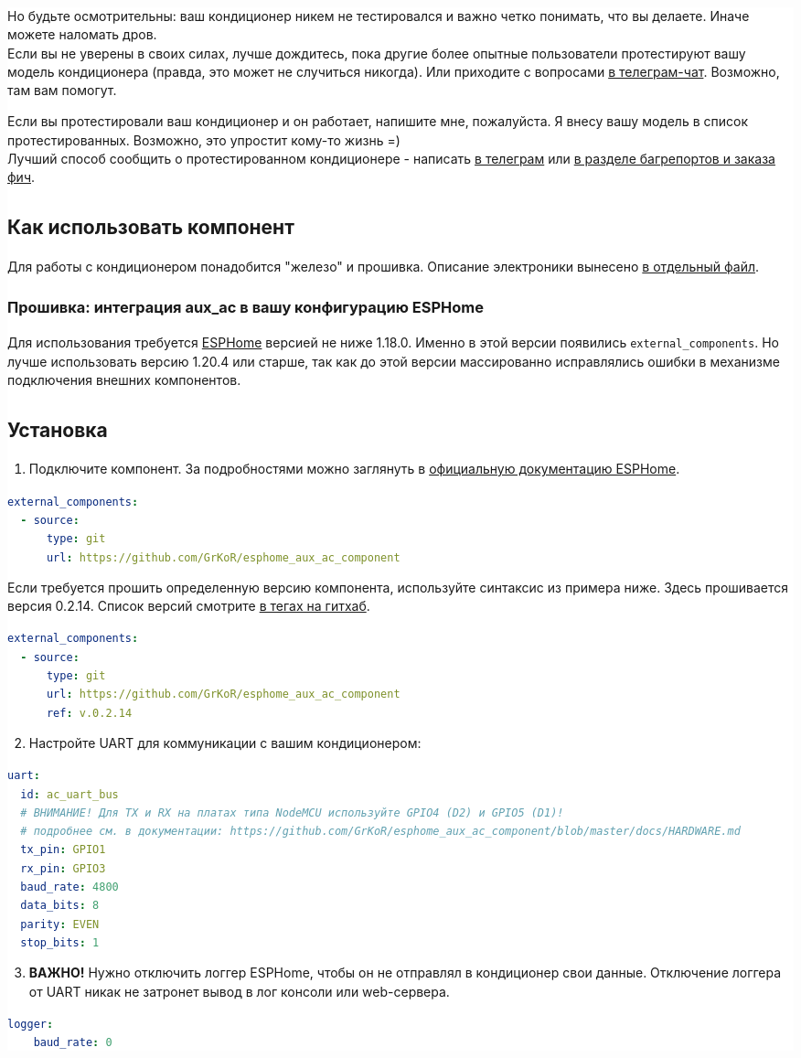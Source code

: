 
Но будьте осмотрительны: ваш кондиционер никем не тестировался и важно четко понимать, что вы делаете. Иначе можете наломать дров.  
Если вы не уверены в своих силах, лучше дождитесь, пока другие более опытные пользователи протестируют вашу модель кондиционера (правда, это может не случиться никогда). Или приходите с вопросами [в телеграм-чат](https://t.me/aux_ac). Возможно, там вам помогут.

Если вы протестировали ваш кондиционер и он работает, напишите мне, пожалуйста. Я внесу вашу модель в список протестированных. Возможно, это упростит кому-то жизнь =)<br />
Лучший способ сообщить о протестированном кондиционере - написать [в телеграм](https://t.me/aux_ac) или [в разделе багрепортов и заказа фич](https://github.com/GrKoR/esphome_aux_ac_component/issues).

## Как использовать компонент ##
Для работы с кондиционером понадобится "железо" и прошивка. Описание электроники вынесено [в отдельный файл](docs/HARDWARE.md).

### Прошивка: интеграция aux_ac в вашу конфигурацию ESPHome ###
Для использования требуется [ESPHome](https://esphome.io) версией не ниже 1.18.0. Именно в этой версии появились `external_components`. Но лучше использовать версию 1.20.4 или старше, так как до этой версии массированно исправлялись ошибки в механизме подключения внешних компонентов.<br />

## Установка ##
1. Подключите компонент.
За подробностями можно заглянуть в [официальную документацию ESPHome](https://esphome.io/components/external_components.html?highlight=external).
```yaml
external_components:
  - source:
      type: git
      url: https://github.com/GrKoR/esphome_aux_ac_component
```
Если требуется прошить определенную версию компонента, используйте синтаксис из примера ниже. Здесь прошивается версия 0.2.14. Список версий смотрите [в тегах на гитхаб](https://github.com/GrKoR/esphome_aux_ac_component/tags).
```yaml
external_components:
  - source:
      type: git
      url: https://github.com/GrKoR/esphome_aux_ac_component
      ref: v.0.2.14
```
2. Настройте UART для коммуникации с вашим кондиционером:
```yaml
uart:
  id: ac_uart_bus
  # ВНИМАНИЕ! Для TX и RX на платах типа NodeMCU используйте GPIO4 (D2) и GPIO5 (D1)!
  # подробнее см. в документации: https://github.com/GrKoR/esphome_aux_ac_component/blob/master/docs/HARDWARE.md
  tx_pin: GPIO1
  rx_pin: GPIO3
  baud_rate: 4800
  data_bits: 8
  parity: EVEN
  stop_bits: 1
```
3. **ВАЖНО!** Нужно отключить логгер ESPHome, чтобы он не отправлял в кондиционер свои данные.
Отключение логгера от UART никак не затронет вывод в лог консоли или web-сервера.
```yaml
logger:
    baud_rate: 0
```